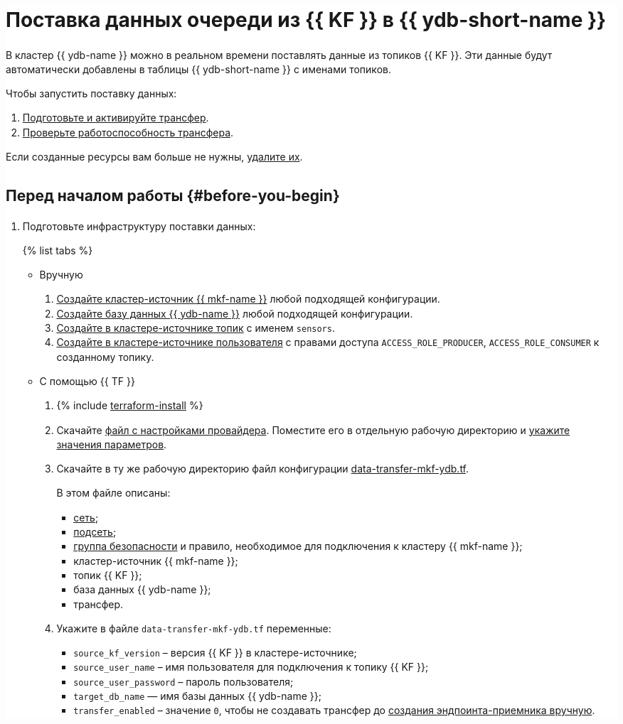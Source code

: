 # Поставка данных очереди из {{ KF }} в {{ ydb-short-name }}

В кластер {{ ydb-name }} можно в реальном времени поставлять данные из топиков {{ KF }}. Эти данные будут автоматически добавлены в таблицы {{ ydb-short-name }} с именами топиков.

Чтобы запустить поставку данных:

1. [Подготовьте и активируйте трансфер](#prepare-transfer).
1. [Проверьте работоспособность трансфера](#verify-transfer).

Если созданные ресурсы вам больше не нужны, [удалите их](#clear-out).

## Перед началом работы {#before-you-begin}

1. Подготовьте инфраструктуру поставки данных:

   {% list tabs %}

   * Вручную

       1. [Создайте кластер-источник {{ mkf-name }}](../../managed-kafka/operations/cluster-create.md) любой подходящей конфигурации.
       1. [Создайте базу данных {{ ydb-name }}](../../ydb/operations/manage-databases.md) любой подходящей конфигурации.
       1. [Создайте в кластере-источнике топик](../../managed-kafka/operations/cluster-topics.md#create-topic) с именем `sensors`.
       1. [Создайте в кластере-источнике пользователя](../../managed-kafka/operations/cluster-accounts.md#create-user) с правами доступа `ACCESS_ROLE_PRODUCER`, `ACCESS_ROLE_CONSUMER` к созданному топику.

   * С помощью {{ TF }}

       1. {% include [terraform-install](../../_includes/terraform-install.md) %}
       1. Скачайте [файл с настройками провайдера](https://github.com/yandex-cloud/examples/tree/master/tutorials/terraform/provider.tf). Поместите его в отдельную рабочую директорию и [укажите значения параметров](../../tutorials/infrastructure-management/terraform-quickstart.md#configure-provider).
       1. Скачайте в ту же рабочую директорию файл конфигурации [data-transfer-mkf-ydb.tf](https://github.com/yandex-cloud/examples/tree/master/tutorials/terraform/data-transfer/data-transfer-mkf-ydb.tf).

           В этом файле описаны:

           * [сеть](../../vpc/concepts/network.md#network);
           * [подсеть](../../vpc/concepts/network.md#subnet);
           * [группа безопасности](../../vpc/concepts/security-groups.md) и правило, необходимое для подключения к кластеру {{ mkf-name }};
           * кластер-источник {{ mkf-name }};
           * топик {{ KF }};
           * база данных {{ ydb-name }};
           * трансфер.

       1. Укажите в файле `data-transfer-mkf-ydb.tf` переменные:

           * `source_kf_version` – версия {{ KF }} в кластере-источнике;
           * `source_user_name` – имя пользователя для подключения к топику {{ KF }};
           * `source_user_password` – пароль пользователя;
           * `target_db_name` — имя базы данных {{ ydb-name }};
           * `transfer_enabled` – значение `0`, чтобы не создавать трансфер до [создания эндпоинта-приемника вручную](#prepare-transfer).
